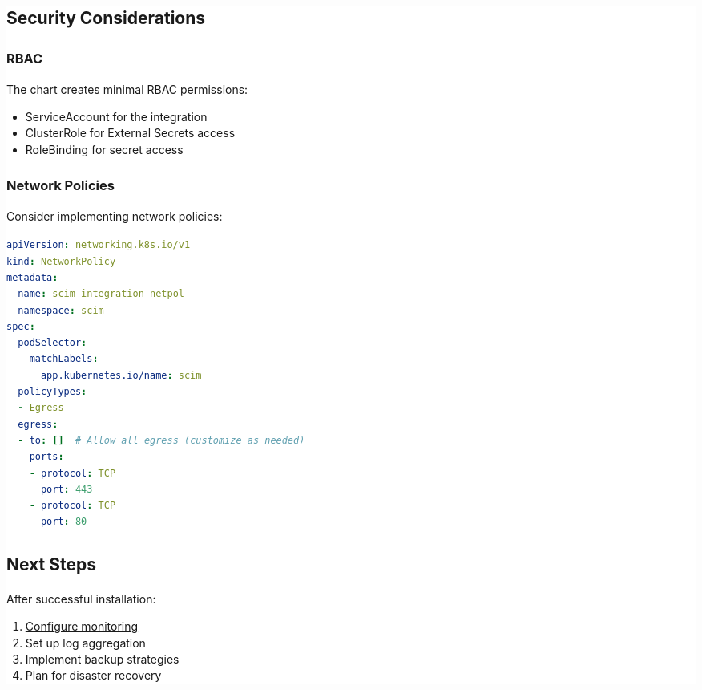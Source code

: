 ## Security Considerations

### RBAC

The chart creates minimal RBAC permissions:
- ServiceAccount for the integration
- ClusterRole for External Secrets access
- RoleBinding for secret access

### Network Policies

Consider implementing network policies:

```yaml
apiVersion: networking.k8s.io/v1
kind: NetworkPolicy
metadata:
  name: scim-integration-netpol
  namespace: scim
spec:
  podSelector:
    matchLabels:
      app.kubernetes.io/name: scim
  policyTypes:
  - Egress
  egress:
  - to: []  # Allow all egress (customize as needed)
    ports:
    - protocol: TCP
      port: 443
    - protocol: TCP
      port: 80
```

## Next Steps

After successful installation:
1. [Configure monitoring](04-monitoring.md)
2. Set up log aggregation
3. Implement backup strategies
4. Plan for disaster recovery